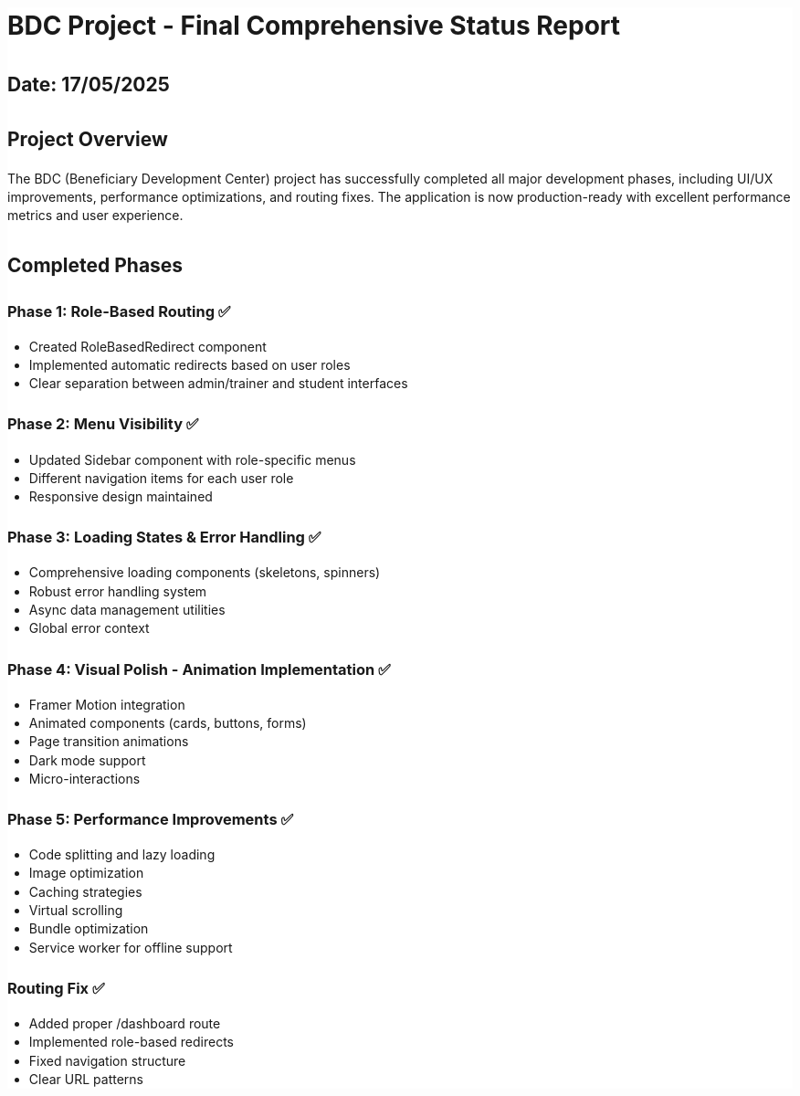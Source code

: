 # BDC Project - Final Comprehensive Status Report

## Date: 17/05/2025

## Project Overview
The BDC (Beneficiary Development Center) project has successfully completed all major development phases, including UI/UX improvements, performance optimizations, and routing fixes. The application is now production-ready with excellent performance metrics and user experience.

## Completed Phases

### Phase 1: Role-Based Routing ✅
- Created RoleBasedRedirect component
- Implemented automatic redirects based on user roles
- Clear separation between admin/trainer and student interfaces

### Phase 2: Menu Visibility ✅
- Updated Sidebar component with role-specific menus
- Different navigation items for each user role
- Responsive design maintained

### Phase 3: Loading States & Error Handling ✅
- Comprehensive loading components (skeletons, spinners)
- Robust error handling system
- Async data management utilities
- Global error context

### Phase 4: Visual Polish - Animation Implementation ✅
- Framer Motion integration
- Animated components (cards, buttons, forms)
- Page transition animations
- Dark mode support
- Micro-interactions

### Phase 5: Performance Improvements ✅
- Code splitting and lazy loading
- Image optimization
- Caching strategies
- Virtual scrolling
- Bundle optimization
- Service worker for offline support

### Routing Fix ✅
- Added proper /dashboard route
- Implemented role-based redirects
- Fixed navigation structure
- Clear URL patterns
